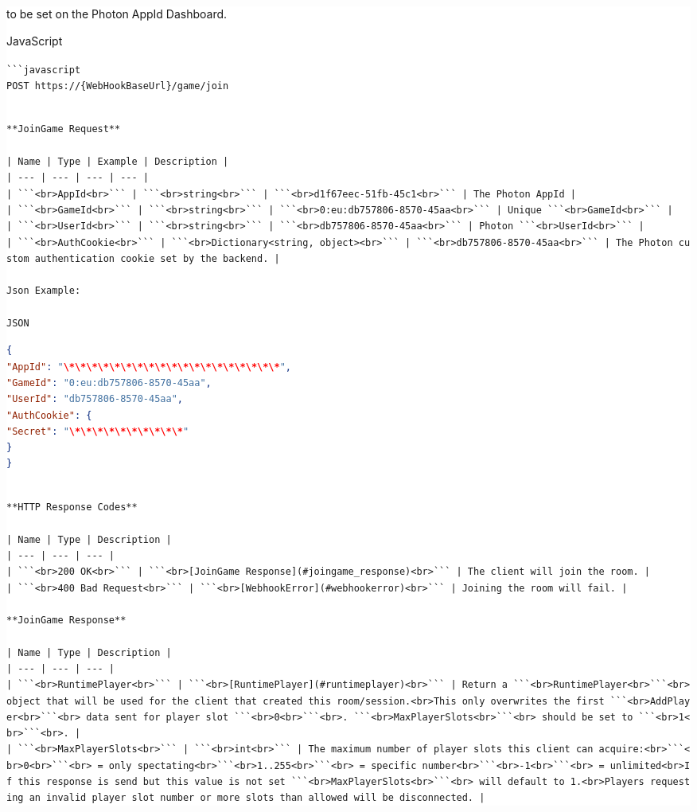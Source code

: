 to be set on the Photon AppId Dashboard.

JavaScript

```
```javascript
POST https://{WebHookBaseUrl}/game/join

```

```

**JoinGame Request**

| Name | Type | Example | Description |
| --- | --- | --- | --- |
| ```<br>AppId<br>``` | ```<br>string<br>``` | ```<br>d1f67eec-51fb-45c1<br>``` | The Photon AppId |
| ```<br>GameId<br>``` | ```<br>string<br>``` | ```<br>0:eu:db757806-8570-45aa<br>``` | Unique ```<br>GameId<br>``` |
| ```<br>UserId<br>``` | ```<br>string<br>``` | ```<br>db757806-8570-45aa<br>``` | Photon ```<br>UserId<br>``` |
| ```<br>AuthCookie<br>``` | ```<br>Dictionary<string, object><br>``` | ```<br>db757806-8570-45aa<br>``` | The Photon custom authentication cookie set by the backend. |

Json Example:

JSON

```
```json
{
"AppId": "\*\*\*\*\*\*\*\*\*\*\*\*\*\*\*\*\*\*\*",
"GameId": "0:eu:db757806-8570-45aa",
"UserId": "db757806-8570-45aa",
"AuthCookie": {
"Secret": "\*\*\*\*\*\*\*\*\*\*"
}
}

```

```

**HTTP Response Codes**

| Name | Type | Description |
| --- | --- | --- |
| ```<br>200 OK<br>``` | ```<br>[JoinGame Response](#joingame_response)<br>``` | The client will join the room. |
| ```<br>400 Bad Request<br>``` | ```<br>[WebhookError](#webhookerror)<br>``` | Joining the room will fail. |

**JoinGame Response**

| Name | Type | Description |
| --- | --- | --- |
| ```<br>RuntimePlayer<br>``` | ```<br>[RuntimePlayer](#runtimeplayer)<br>``` | Return a ```<br>RuntimePlayer<br>```<br> object that will be used for the client that created this room/session.<br>This only overwrites the first ```<br>AddPlayer<br>```<br> data sent for player slot ```<br>0<br>```<br>. ```<br>MaxPlayerSlots<br>```<br> should be set to ```<br>1<br>```<br>. |
| ```<br>MaxPlayerSlots<br>``` | ```<br>int<br>``` | The maximum number of player slots this client can acquire:<br>```<br>0<br>```<br> = only spectating<br>```<br>1..255<br>```<br> = specific number<br>```<br>-1<br>```<br> = unlimited<br>If this response is send but this value is not set ```<br>MaxPlayerSlots<br>```<br> will default to 1.<br>Players requesting an invalid player slot number or more slots than allowed will be disconnected. |

```